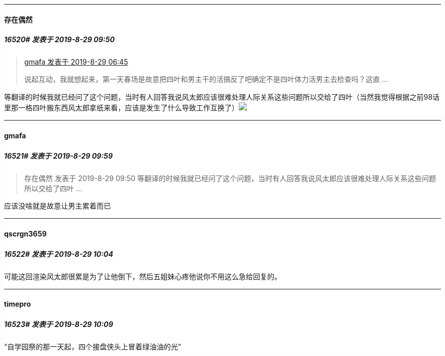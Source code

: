 





-----

####  存在偶然  
##### 16520#       发表于 2019-8-29 09:50



<blockquote><a href="httphttps://bbs.saraba1st.com/2b/forum.php?mod=redirect&amp;goto=findpost&amp;pid=45082644&amp;ptid=1831320" target="_blank">gmafa 发表于 2019-8-29 06:45</a>

说起互动，我就想起来，第一天春场是故意把四叶和男主干的活搞反了吧确定不是四叶体力活男主去检查吗？这直 ...</blockquote>
等翻译的时候我就已经问了这个问题，当时有人回答我说风太郎应该很难处理人际关系这些问题所以交给了四叶（当然我觉得根据之前98话里那一格四叶搬东西风太郎拿纸来看，应该是发生了什么导致工作互换了）<img src="https://static.saraba1st.com/image/smiley/face2017/049.png" referrerpolicy="no-referrer">







-----

####  gmafa  
##### 16521#       发表于 2019-8-29 09:59



<blockquote>存在偶然 发表于 2019-8-29 09:50
等翻译的时候我就已经问了这个问题，当时有人回答我说风太郎应该很难处理人际关系这些问题所以交给了四叶 ...</blockquote>
应该没啥就是故意让男主累着而已







-----

####  qscrgn3659  
##### 16522#       发表于 2019-8-29 10:04




可能这回渲染风太郎很累是为了让他倒下，然后五姐妹心疼他说你不用这么急给回复的。







-----

####  timepro  
##### 16523#       发表于 2019-8-29 10:09




“自学园祭的那一天起，四个接盘侠头上冒着绿油油的光”
